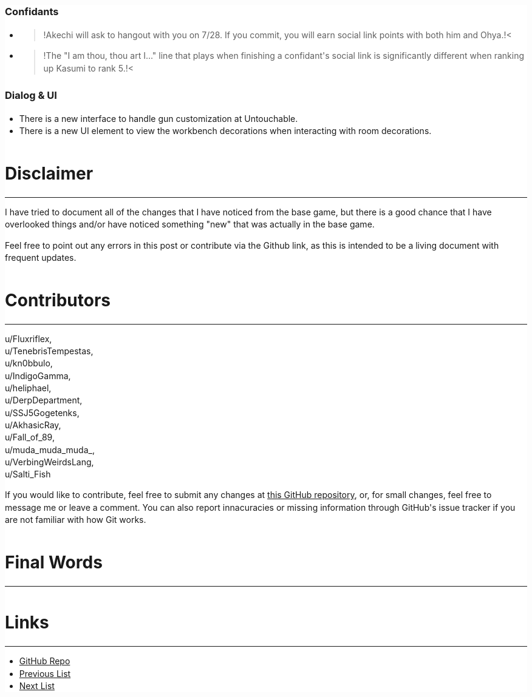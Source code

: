 ### Confidants

* >!Akechi will ask to hangout with you on 7/28. If you commit, you will earn social link points with both him and Ohya.!<
* >!The "I am thou, thou art I..." line that plays when finishing a confidant's social link is significantly different when ranking up Kasumi to rank 5.!<

### Dialog & UI

* There is a new interface to handle gun customization at Untouchable.
* There is a new UI element to view the workbench decorations when interacting with room decorations.

# Disclaimer
---

I have tried to document all of the changes that I have noticed from the base game, but there is a good chance that I have overlooked things and/or have noticed something "new" that was actually in the base game.

Feel free to point out any errors in this post or contribute via the Github link, as this is intended to be a living document with frequent updates.

# Contributors
---

u/Fluxriflex,  
u/TenebrisTempestas,  
u/kn0bbulo,  
u/IndigoGamma,  
u/heliphael,  
u/DerpDepartment,  
u/SSJ5Gogetenks,  
u/AkhasicRay,  
u/Fall_of_89,  
u/muda_muda_muda_,  
u/VerbingWeirdsLang,  
u/Salti_Fish


 If you would like to contribute, feel free to submit any changes at [this GitHub repository](https://github.com/AverageCakeSlice/Persona-5-Royal-Differences), or, for small changes, feel free to message me or leave a comment. You can also report innacuracies or missing information through GitHub's issue tracker if you are not familiar with how Git works.

# Final Words
 ---


# Links
---

* [GitHub Repo](https://github.com/AverageCakeSlice/Persona-5-Royal-Differences)
* [Previous List](https://redd.it/g6uzd8 "6/6 to 7/9")
* [Next List](https://www.reddit.com/r/Persona5 "10/12 to 12/18")
